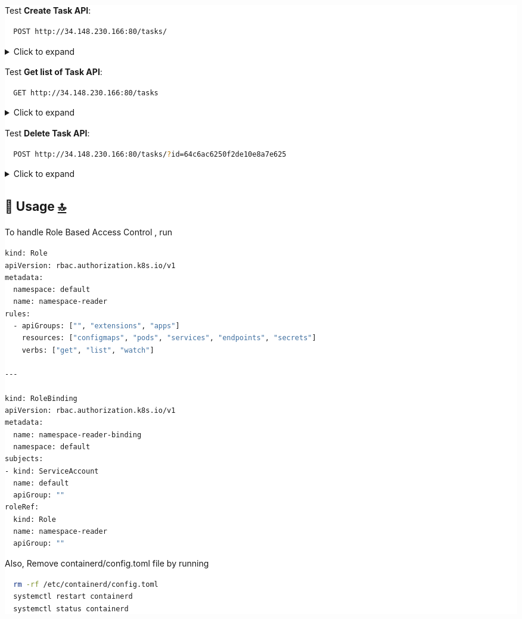 Test **Create Task API**:
```bash
  POST http://34.148.230.166:80/tasks/
```
<details><summary>Click to expand</summary></details>

Test **Get list of Task API**:
```bash
  GET http://34.148.230.166:80/tasks
```
<details><summary>Click to expand</summary></details>

Test **Delete Task API**:
```bash
  POST http://34.148.230.166:80/tasks/?id=64c6ac6250f2de10e8a7e625
```
<details><summary>Click to expand</summary></details>

## :eyes: Usage [🔝](#pushpinstar2-spring-cloud-kubernetes-k8s)
To handle Role Based Access Control , run 
```bash
kind: Role
apiVersion: rbac.authorization.k8s.io/v1
metadata:
  namespace: default
  name: namespace-reader
rules:
  - apiGroups: ["", "extensions", "apps"]
    resources: ["configmaps", "pods", "services", "endpoints", "secrets"]
    verbs: ["get", "list", "watch"]

---

kind: RoleBinding
apiVersion: rbac.authorization.k8s.io/v1
metadata:
  name: namespace-reader-binding
  namespace: default
subjects:
- kind: ServiceAccount
  name: default
  apiGroup: ""
roleRef:
  kind: Role
  name: namespace-reader
  apiGroup: ""
```

Also, Remove containerd/config.toml file by running 
```bash
  rm -rf /etc/containerd/config.toml
  systemctl restart containerd
  systemctl status containerd
```
